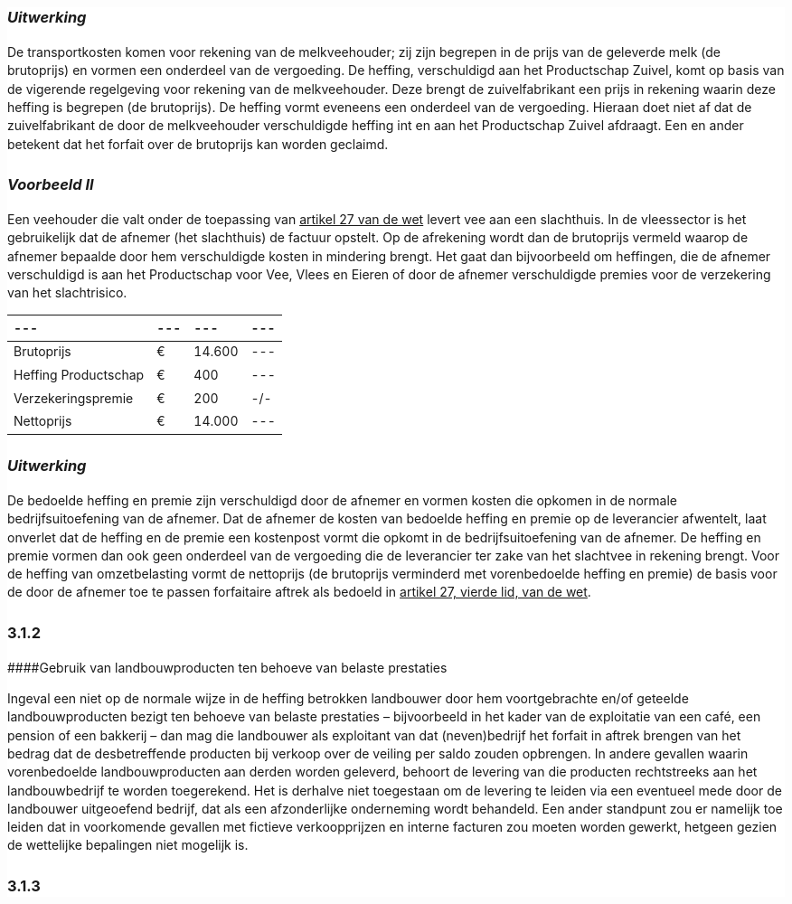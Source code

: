 ### *Uitwerking* 

De transportkosten komen voor rekening van de melkveehouder; zij zijn begrepen in de prijs van de geleverde melk (de brutoprijs) en vormen een onderdeel van de vergoeding. De heffing, verschuldigd aan het Productschap Zuivel, komt op basis van de vigerende regelgeving voor rekening van de melkveehouder. Deze brengt de zuivelfabrikant een prijs in rekening waarin deze heffing is begrepen (de brutoprijs). De heffing vormt eveneens een onderdeel van de vergoeding. Hieraan doet niet af dat de zuivelfabrikant de door de melkveehouder verschuldigde heffing int en aan het Productschap Zuivel afdraagt. Een en ander betekent dat het forfait over de brutoprijs kan worden geclaimd. 
### *Voorbeeld II* 

Een veehouder die valt onder de toepassing van [artikel 27 van de wet](../../../../../wet/wet/op/de/omzetbelasting/1968/BWBR0002629/README.md) levert vee aan een slachthuis. In de vleessector is het gebruikelijk dat de afnemer (het slachthuis) de factuur opstelt. Op de afrekening wordt dan de brutoprijs vermeld waarop de afnemer bepaalde door hem verschuldigde kosten in mindering brengt. Het gaat dan bijvoorbeeld om heffingen, die de afnemer verschuldigd is aan het Productschap voor Vee, Vlees en Eieren of door de afnemer verschuldigde premies voor de verzekering van het slachtrisico.  

| --- | --- | --- | --- |
|:---|:---|:---|:---|
| Brutoprijs  | €  | 14.600  | --- |
| Heffing Productschap  | €  | 400  | --- |
| Verzekeringspremie  | €  | 200  | -/-  |
| Nettoprijs  | €  | 14.000  | --- |

### *Uitwerking* 

De bedoelde heffing en premie zijn verschuldigd door de afnemer en vormen kosten die opkomen in de normale bedrijfsuitoefening van de afnemer. Dat de afnemer de kosten van bedoelde heffing en premie op de leverancier afwentelt, laat onverlet dat de heffing en de premie een kostenpost vormt die opkomt in de bedrijfsuitoefening van de afnemer. De heffing en premie vormen dan ook geen onderdeel van de vergoeding die de leverancier ter zake van het slachtvee in rekening brengt. Voor de heffing van omzetbelasting vormt de nettoprijs (de brutoprijs verminderd met vorenbedoelde heffing en premie) de basis voor de door de afnemer toe te passen forfaitaire aftrek als bedoeld in [artikel 27, vierde lid, van de wet](../../../../../wet/wet/op/de/omzetbelasting/1968/BWBR0002629/README.md).    
### 3.1.2  

####Gebruik van landbouwproducten ten behoeve van belaste prestaties

Ingeval een niet op de normale wijze in de heffing betrokken landbouwer door hem voortgebrachte en/of geteelde landbouwproducten bezigt ten behoeve van belaste prestaties – bijvoorbeeld in het kader van de exploitatie van een café, een pension of een bakkerij – dan mag die landbouwer als exploitant van dat (neven)bedrijf het forfait in aftrek brengen van het bedrag dat de desbetreffende producten bij verkoop over de veiling per saldo zouden opbrengen. In andere gevallen waarin vorenbedoelde landbouwproducten aan derden worden geleverd, behoort de levering van die producten rechtstreeks aan het landbouwbedrijf te worden toegerekend. Het is derhalve niet toegestaan om de levering te leiden via een eventueel mede door de landbouwer uitgeoefend bedrijf, dat als een afzonderlijke onderneming wordt behandeld. Een ander standpunt zou er namelijk toe leiden dat in voorkomende gevallen met fictieve verkoopprijzen en interne facturen zou moeten worden gewerkt, hetgeen gezien de wettelijke bepalingen niet mogelijk is.    
### 3.1.3  

